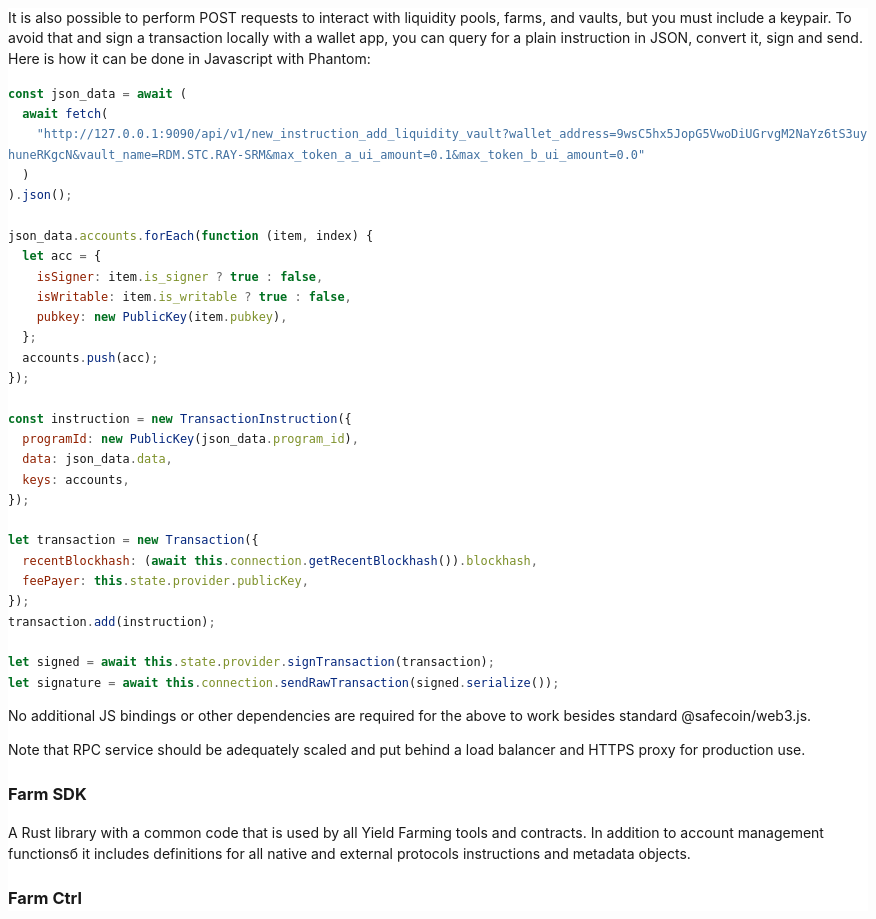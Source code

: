 It is also possible to perform POST requests to interact with liquidity pools, farms, and vaults, but you must include a keypair. To avoid that and sign a transaction locally with a wallet app, you can query for a plain instruction in JSON, convert it, sign and send. Here is how it can be done in Javascript with Phantom:

```js
const json_data = await (
  await fetch(
    "http://127.0.0.1:9090/api/v1/new_instruction_add_liquidity_vault?wallet_address=9wsC5hx5JopG5VwoDiUGrvgM2NaYz6tS3uyhuneRKgcN&vault_name=RDM.STC.RAY-SRM&max_token_a_ui_amount=0.1&max_token_b_ui_amount=0.0"
  )
).json();

json_data.accounts.forEach(function (item, index) {
  let acc = {
    isSigner: item.is_signer ? true : false,
    isWritable: item.is_writable ? true : false,
    pubkey: new PublicKey(item.pubkey),
  };
  accounts.push(acc);
});

const instruction = new TransactionInstruction({
  programId: new PublicKey(json_data.program_id),
  data: json_data.data,
  keys: accounts,
});

let transaction = new Transaction({
  recentBlockhash: (await this.connection.getRecentBlockhash()).blockhash,
  feePayer: this.state.provider.publicKey,
});
transaction.add(instruction);

let signed = await this.state.provider.signTransaction(transaction);
let signature = await this.connection.sendRawTransaction(signed.serialize());
```

No additional JS bindings or other dependencies are required for the above to work besides standard @safecoin/web3.js.

Note that RPC service should be adequately scaled and put behind a load balancer and HTTPS proxy for production use.

### Farm SDK

A Rust library with a common code that is used by all Yield Farming tools and contracts. In addition to account management functionsб it includes definitions for all native and external protocols instructions and metadata objects.

### Farm Ctrl

